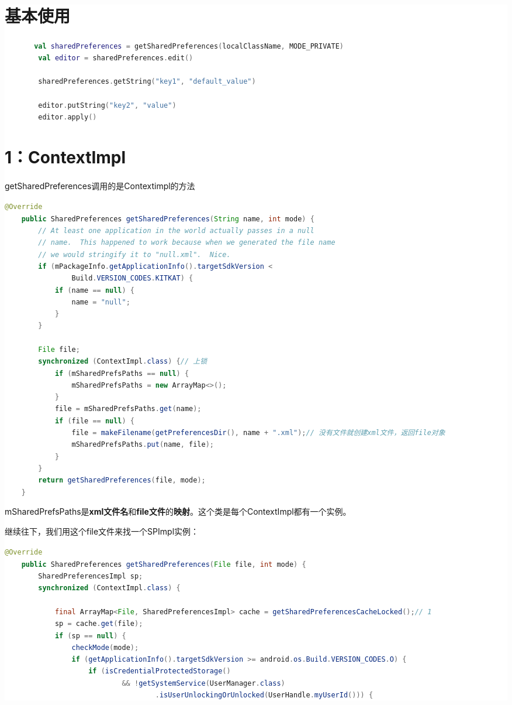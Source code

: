 # 基本使用

```kotlin
	   val sharedPreferences = getSharedPreferences(localClassName, MODE_PRIVATE)
        val editor = sharedPreferences.edit()

        sharedPreferences.getString("key1", "default_value")

        editor.putString("key2", "value")
        editor.apply()
```



# 1：ContextImpl

getSharedPreferences调用的是Contextimpl的方法

```java
@Override
    public SharedPreferences getSharedPreferences(String name, int mode) {
        // At least one application in the world actually passes in a null
        // name.  This happened to work because when we generated the file name
        // we would stringify it to "null.xml".  Nice.
        if (mPackageInfo.getApplicationInfo().targetSdkVersion <
                Build.VERSION_CODES.KITKAT) {
            if (name == null) {
                name = "null";
            }
        }

        File file;
        synchronized (ContextImpl.class) {// 上锁
            if (mSharedPrefsPaths == null) {
                mSharedPrefsPaths = new ArrayMap<>();
            }
            file = mSharedPrefsPaths.get(name);
            if (file == null) {
                file = makeFilename(getPreferencesDir(), name + ".xml");// 没有文件就创建xml文件，返回file对象
                mSharedPrefsPaths.put(name, file);
            }
        }
        return getSharedPreferences(file, mode);
    }
```

mSharedPrefsPaths是**xml文件名**和**file文件**的**映射**。这个类是每个ContextImpl都有一个实例。

继续往下，我们用这个file文件来找一个SPImpl实例：

```java
@Override
    public SharedPreferences getSharedPreferences(File file, int mode) {
        SharedPreferencesImpl sp;
        synchronized (ContextImpl.class) {
            
            final ArrayMap<File, SharedPreferencesImpl> cache = getSharedPreferencesCacheLocked();// 1
            sp = cache.get(file);
            if (sp == null) {
                checkMode(mode);
                if (getApplicationInfo().targetSdkVersion >= android.os.Build.VERSION_CODES.O) {
                    if (isCredentialProtectedStorage()
                            && !getSystemService(UserManager.class)
                                    .isUserUnlockingOrUnlocked(UserHandle.myUserId())) {
```